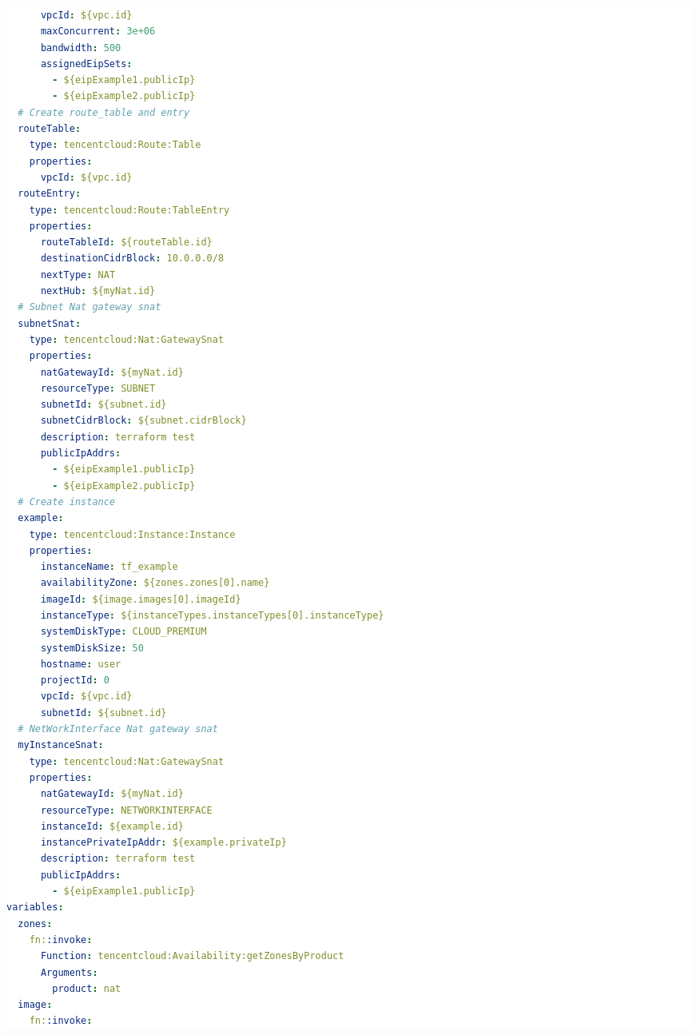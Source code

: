```yaml
      vpcId: ${vpc.id}
      maxConcurrent: 3e+06
      bandwidth: 500
      assignedEipSets:
        - ${eipExample1.publicIp}
        - ${eipExample2.publicIp}
  # Create route_table and entry
  routeTable:
    type: tencentcloud:Route:Table
    properties:
      vpcId: ${vpc.id}
  routeEntry:
    type: tencentcloud:Route:TableEntry
    properties:
      routeTableId: ${routeTable.id}
      destinationCidrBlock: 10.0.0.0/8
      nextType: NAT
      nextHub: ${myNat.id}
  # Subnet Nat gateway snat
  subnetSnat:
    type: tencentcloud:Nat:GatewaySnat
    properties:
      natGatewayId: ${myNat.id}
      resourceType: SUBNET
      subnetId: ${subnet.id}
      subnetCidrBlock: ${subnet.cidrBlock}
      description: terraform test
      publicIpAddrs:
        - ${eipExample1.publicIp}
        - ${eipExample2.publicIp}
  # Create instance
  example:
    type: tencentcloud:Instance:Instance
    properties:
      instanceName: tf_example
      availabilityZone: ${zones.zones[0].name}
      imageId: ${image.images[0].imageId}
      instanceType: ${instanceTypes.instanceTypes[0].instanceType}
      systemDiskType: CLOUD_PREMIUM
      systemDiskSize: 50
      hostname: user
      projectId: 0
      vpcId: ${vpc.id}
      subnetId: ${subnet.id}
  # NetWorkInterface Nat gateway snat
  myInstanceSnat:
    type: tencentcloud:Nat:GatewaySnat
    properties:
      natGatewayId: ${myNat.id}
      resourceType: NETWORKINTERFACE
      instanceId: ${example.id}
      instancePrivateIpAddr: ${example.privateIp}
      description: terraform test
      publicIpAddrs:
        - ${eipExample1.publicIp}
variables:
  zones:
    fn::invoke:
      Function: tencentcloud:Availability:getZonesByProduct
      Arguments:
        product: nat
  image:
    fn::invoke:
```